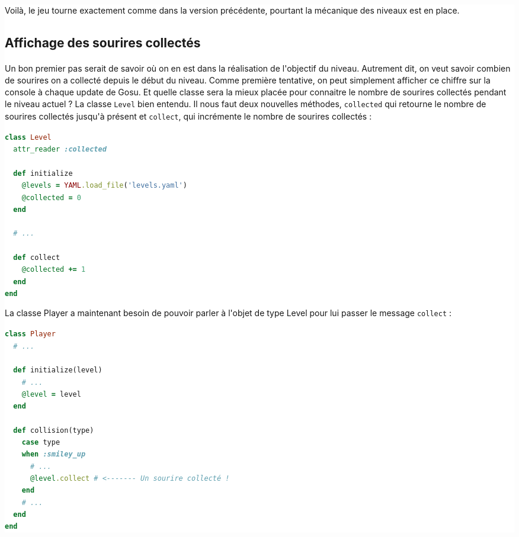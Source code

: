 Voilà, le jeu tourne exactement comme dans la version précédente, pourtant la
mécanique des niveaux est en place.

## Affichage des sourires collectés

Un bon premier pas serait de savoir où on en est dans la réalisation de
l'objectif du niveau. Autrement dit, on veut savoir combien de sourires on a
collecté depuis le début du niveau.
Comme première tentative, on peut simplement afficher ce chiffre sur la console à
chaque update de Gosu. Et quelle classe sera la mieux placée pour connaitre
le nombre de sourires collectés pendant le niveau actuel ? La classe `Level`
bien entendu. Il nous faut deux nouvelles méthodes, `collected` qui retourne le
nombre de sourires collectés jusqu'à présent et `collect`, qui incrémente le
nombre de sourires collectés :

```ruby
class Level
  attr_reader :collected

  def initialize
    @levels = YAML.load_file('levels.yaml')
    @collected = 0
  end

  # ...

  def collect
    @collected += 1
  end
end
```

La classe Player a maintenant besoin de pouvoir parler à l'objet de type Level
pour lui passer le message `collect` :

```ruby
class Player
  # ...

  def initialize(level)
    # ...
    @level = level
  end

  def collision(type)
    case type
    when :smiley_up
      # ...
      @level.collect # <------- Un sourire collecté !
    end
    # ...
  end
end
```
